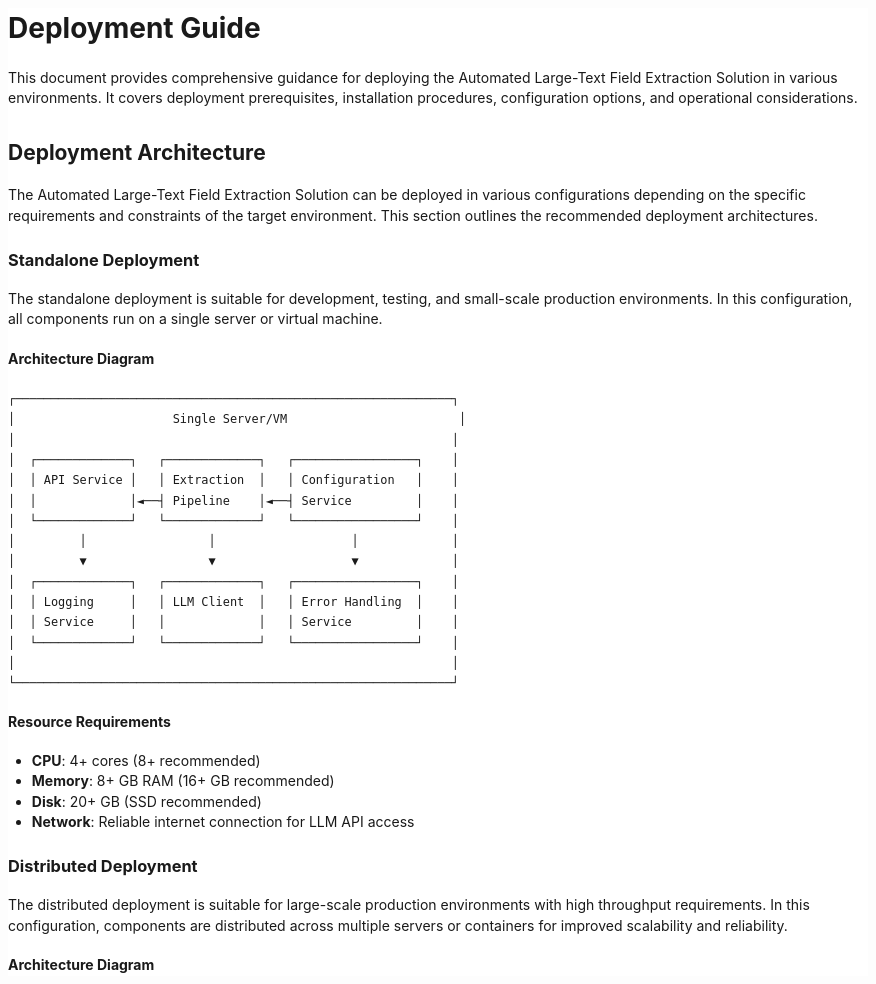 # Deployment Guide

This document provides comprehensive guidance for deploying the Automated Large-Text Field Extraction Solution in various environments. It covers deployment prerequisites, installation procedures, configuration options, and operational considerations.

## Deployment Architecture

The Automated Large-Text Field Extraction Solution can be deployed in various configurations depending on the specific requirements and constraints of the target environment. This section outlines the recommended deployment architectures.

### Standalone Deployment

The standalone deployment is suitable for development, testing, and small-scale production environments. In this configuration, all components run on a single server or virtual machine.

#### Architecture Diagram

```
┌─────────────────────────────────────────────────────────────┐
│                      Single Server/VM                        │
│                                                             │
│  ┌─────────────┐   ┌─────────────┐   ┌─────────────────┐    │
│  │ API Service │   │ Extraction  │   │ Configuration   │    │
│  │             │◄──┤ Pipeline    │◄──┤ Service         │    │
│  └─────────────┘   └─────────────┘   └─────────────────┘    │
│         │                 │                   │             │
│         ▼                 ▼                   ▼             │
│  ┌─────────────┐   ┌─────────────┐   ┌─────────────────┐    │
│  │ Logging     │   │ LLM Client  │   │ Error Handling  │    │
│  │ Service     │   │             │   │ Service         │    │
│  └─────────────┘   └─────────────┘   └─────────────────┘    │
│                                                             │
└─────────────────────────────────────────────────────────────┘
```

#### Resource Requirements

- **CPU**: 4+ cores (8+ recommended)
- **Memory**: 8+ GB RAM (16+ GB recommended)
- **Disk**: 20+ GB (SSD recommended)
- **Network**: Reliable internet connection for LLM API access

### Distributed Deployment

The distributed deployment is suitable for large-scale production environments with high throughput requirements. In this configuration, components are distributed across multiple servers or containers for improved scalability and reliability.

#### Architecture Diagram
